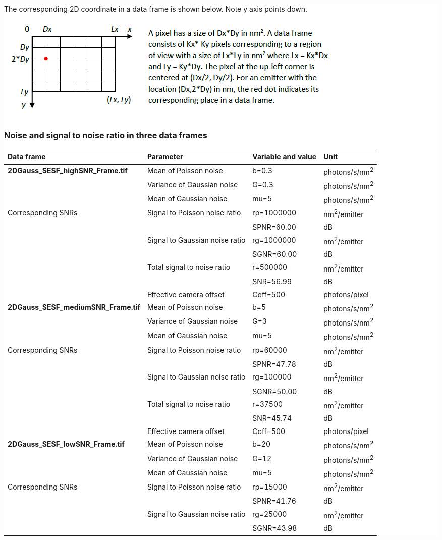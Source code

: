 The corresponding 2D coordinate in a data frame is shown below. Note y axis points down. 

![Alt text](Doc/FrameCoordinates.png)

### Noise and signal to noise ratio in three data frames  
|Data frame |Parameter |Variable and value| Unit|
|:-----|:-----|:-----|:-----|
|**2DGauss_SESF_highSNR_Frame.tif**|Mean of Poisson noise |b=0.3|photons/s/nm<sup>2</sup>|
| |Variance of Gaussian noise |G=0.3|photons/s/nm<sup>2</sup>| 
| |Mean of Gaussian noise |mu=5|photons/s/nm<sup>2</sup>|
|Corresponding SNRs |Signal to Poisson noise ratio |rp=1000000|nm<sup>2</sup>/emitter|
| |                             |SPNR=60.00|dB|
| |Signal to Gaussian noise ratio |rg=1000000|nm<sup>2</sup>/emitter|
| |                             |SGNR=60.00|dB|
| |Total signal to noise ratio |r=500000|nm<sup>2</sup>/emitter|
| |                           |SNR=56.99|dB|
| |Effective camera offset |Coff=500 |photons/pixel|
|**2DGauss_SESF_mediumSNR_Frame.tif**|Mean of Poisson noise |b=5|photons/s/nm<sup>2</sup>|
| |Variance of Gaussian noise |G=3|photons/s/nm<sup>2</sup>| 
| |Mean of Gaussian noise |mu=5|photons/s/nm<sup>2</sup>|
|Corresponding SNRs |Signal to Poisson noise ratio |rp=60000|nm<sup>2</sup>/emitter|
| |                             |SPNR=47.78|dB|
| |Signal to Gaussian noise ratio |rg=100000|nm<sup>2</sup>/emitter|
| |                             |SGNR=50.00|dB|
| |Total signal to noise ratio |r=37500|nm<sup>2</sup>/emitter|
| |                           |SNR=45.74|dB|
| |Effective camera offset |Coff=500 |photons/pixel|
|**2DGauss_SESF_lowSNR_Frame.tif**|Mean of Poisson noise |b=20|photons/s/nm<sup>2</sup>|
| |Variance of Gaussian noise |G=12|photons/s/nm<sup>2</sup>| 
| |Mean of Gaussian noise |mu=5|photons/s/nm<sup>2</sup>|
|Corresponding SNRs |Signal to Poisson noise ratio |rp=15000|nm<sup>2</sup>/emitter|
| |                             |SPNR=41.76|dB|
| |Signal to Gaussian noise ratio |rg=25000|nm<sup>2</sup>/emitter|
| |                             |SGNR=43.98|dB|